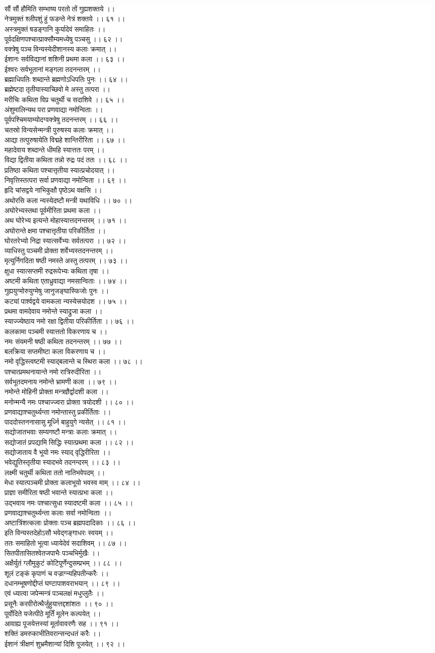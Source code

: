 सौं सौं हौमिति सम्भाष्य परतो तों गुह्यशक्तये ।।  
नेत्रमुक्तं श्लीपशुं हुं फडन्ते नेत्रं शक्तये ।। ६१ ।।  
अस्त्रमुक्तं षडङ्गानि कुर्यादेवं समाहितः ।।  
पूर्वदक्षिणपश्चात्प्राक्सौम्यमध्येषु पञ्चसु ।। ६२ ।।  
वक्त्रेषु पञ्च विन्यस्येदीशानस्य कलाः क्रमात् ।।  
ईशानः सर्वविद्यानां शशिनी प्रथमा कला ।। ६३ ।।  
ईश्वरः सर्वभूतानां मङ्गला तदनन्तरम् ।।  
ब्रह्माधिपतिः शब्दान्ते ब्रह्मणोऽधिपतिः पुनः ।। ६४ ।।  
ब्रह्मेष्टदा तृतीयास्याच्छिवो मे अस्तु तत्परा ।।  
मरीचिः कथिता विप्र चतुर्थी च सदाशिवे ।। ६५ ।।  
अंशुमालिन्यथ परा प्रणवाद्या नमोन्विताः ।।  
पूर्वपश्चिमयाम्योदग्वक्त्रेषु तदनन्तरम् ।। ६६ ।।  
चतस्रो विन्यसेन्मन्त्री पुरुषस्य कलाः क्रमात् ।।  
आद्या तत्पुरुषायेति विद्महे शान्तिरीरिता ।। ६७ ।।  
महादेवाय शब्दान्ते धीमहि स्यात्ततः परम् ।।  
विद्या द्वितीया कथिता तन्नो रुद्रः पदं ततः ।। ६८ ।।  
प्रतिष्ठा कथिता पश्चात्तृतीया स्यात्प्रचोदयात् ।।  
निवृत्तिस्तत्परा सर्वा प्रणवाद्या नमोन्विता ।। ६९ ।।  
हृदि चांसद्वये नाभिकुक्षौ पृष्ठेऽथ वक्षसि ।।  
अथोरसि कला न्यस्येदष्टौ मन्त्री यथाविधि ।। ७० ।।  
अघोरेभ्यस्तथा पूर्वमीरिता प्रथमा कला ।।  
अथ घोरेभ्य इत्यन्ते मोहास्यात्तदनन्तरम् ।। ७१ ।।  
अघोरान्ते क्षमा पश्चात्तृतीया परिकीर्तिता ।।  
घोरतरेभ्यो निद्रा स्यात्सर्वेभ्यः सर्वतत्परा ।। ७२ ।।  
व्याधिस्तु पञ्चमी प्रोक्ता शर्वेभ्यस्तदनन्तरम् ।।  
मृत्युर्निगदिता षष्ठी नमस्ते अस्तु तत्परम् ।। ७३ ।।  
क्षुधा स्यात्सप्तमी रुद्ररूपेभ्यः कथिता तृषा ।।  
अष्टमी कथिता एताध्रुवाद्या नमसान्विताः ।। ७४ ।।  
गुह्ययुग्मोरुयुग्मेषु जानुजङ्घास्फिजोः पुनः ।।  
कट्यां पार्श्वद्वये वामकला न्यस्येत्त्रयोदश ।। ७५ ।।  
प्रथमा वामदेवाय नमोन्ते स्याद्रुजा कला ।।  
स्याज्ज्येष्ठाय नमो रक्षा द्वितीया परिकीर्तिता ।। ७६ ।।  
कलकामा पञ्चमी स्यात्ततो विकरणाय च ।।  
नमः संयमनी षष्ठी कथिता तदनन्तरम् ।। ७७ ।।  
बलक्रिया सप्तमीष्टा कला विकरणाय च ।।  
नमो वृद्धिस्त्वष्टमी स्याद्बलान्ते च स्थिरा कला ।। ७८ ।।  
पश्चात्प्रमथनायान्ते नमो रात्रिरुदीरिता ।।  
सर्वभूतदमनाय नमोन्ते भ्रामणी कला ।। ७९ ।।  
नमोन्ते मोहिनी प्रोक्ता मन्त्रज्ञैर्द्वादशी कला ।।  
मनोन्मन्यै नमः पश्चाज्ज्वरा प्रोक्ता त्रयोदशी ।। ८० ।।  
प्रणवाद्याश्चतुर्थ्यन्ता नमोन्तास्तु प्रकीर्तिताः ।।  
पाददोस्तननासासु मूर्ध्नि बाहुयुगे न्यसेत् ।। ८१ ।।  
सद्योजातभवाः सम्यगष्टौ मन्त्राः कलाः क्रमात् ।।  
सद्योजातं प्रपद्यामि सिद्धिः स्यात्प्रथमा कला ।। ८२ ।।  
सद्योजाताय वै भूयो नमः स्याद् वृद्धिरीरिता ।।  
भवेद्युतिस्तृतीया स्यादभवे तदनन्दरम् ।। ८३ ।।  
लक्ष्मी चतुर्थी कथिता ततो नातिभवेपदम् ।।  
मेधा स्यात्पञ्चमी प्रोक्ता कलाभूयो भवस्व माम् ।। ८४ ।।  
प्राज्ञा समीरिता षष्ठी भवान्ते स्यात्प्रभा कला ।।  
उद्भवाय नमः पश्चात्सुधा स्यादष्टमी कला ।। ८५ ।।  
प्रणवाद्याश्चतुर्थ्यन्ता कलाः सर्वा नमोन्विताः ।।  
अष्टात्रिंशत्कलाः प्रोक्ताः पञ्च ब्रह्मपदादिकाः ।। ८६ ।।  
इति विन्यस्तदेहोऽसौ भवेद्गङ्गाधरः स्वयम् ।।  
ततः समाहितो भूत्वा ध्यायेदेवं सदाशिवम् ।। ८७ ।।  
सितपीतासितश्वेतजपाभैः पञ्चभिर्मुखैः ।।  
अक्षैर्युतं ग्लौमुकुटं कोटिपूर्णेन्दुसम्प्रभम् ।। ८८ ।।  
शूलं टङ्कं कृपाणं च वज्राग्न्यहिपतीन्करैः ।।  
दधानम्भूषणोद्दीप्तं घण्टापाशवराभयान् ।। ८९ ।।  
एवं ध्यात्वा जपेन्मन्त्रं पञ्चलक्षं मधुप्लुतैः ।।  
प्रसूनैः करवीरोत्थैर्जुहुयात्तद्दशांशतः ।। ९० ।।  
पूर्वोदिते यजेत्पीठे मूर्तिं मूलेन कल्पयेत् ।।  
आवाह्य पूजयेत्तस्यां मूर्तावावरणैः सह ।। ९१ ।।  
शक्तिं डमरुकाभीतिवरान्सन्दधतं करैः ।।  
ईशानं त्रीक्षणं शुभ्रमैशान्यां दिशि पूजयेत् ।। ९२ ।।  